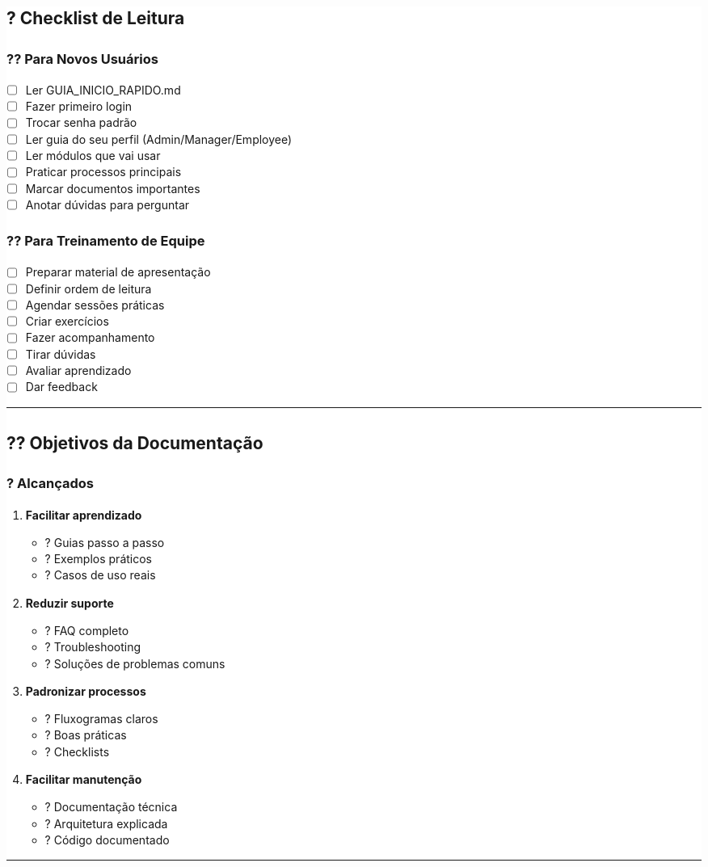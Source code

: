 ## ? Checklist de Leitura

### ?? Para Novos Usuários

- [ ] Ler GUIA_INICIO_RAPIDO.md
- [ ] Fazer primeiro login
- [ ] Trocar senha padrão
- [ ] Ler guia do seu perfil (Admin/Manager/Employee)
- [ ] Ler módulos que vai usar
- [ ] Praticar processos principais
- [ ] Marcar documentos importantes
- [ ] Anotar dúvidas para perguntar

### ?? Para Treinamento de Equipe

- [ ] Preparar material de apresentação
- [ ] Definir ordem de leitura
- [ ] Agendar sessões práticas
- [ ] Criar exercícios
- [ ] Fazer acompanhamento
- [ ] Tirar dúvidas
- [ ] Avaliar aprendizado
- [ ] Dar feedback

---

## ?? Objetivos da Documentação

### ? Alcançados

1. **Facilitar aprendizado**
   - ? Guias passo a passo
   - ? Exemplos práticos
   - ? Casos de uso reais

2. **Reduzir suporte**
   - ? FAQ completo
   - ? Troubleshooting
   - ? Soluções de problemas comuns

3. **Padronizar processos**
   - ? Fluxogramas claros
   - ? Boas práticas
   - ? Checklists

4. **Facilitar manutenção**
   - ? Documentação técnica
   - ? Arquitetura explicada
   - ? Código documentado

---
